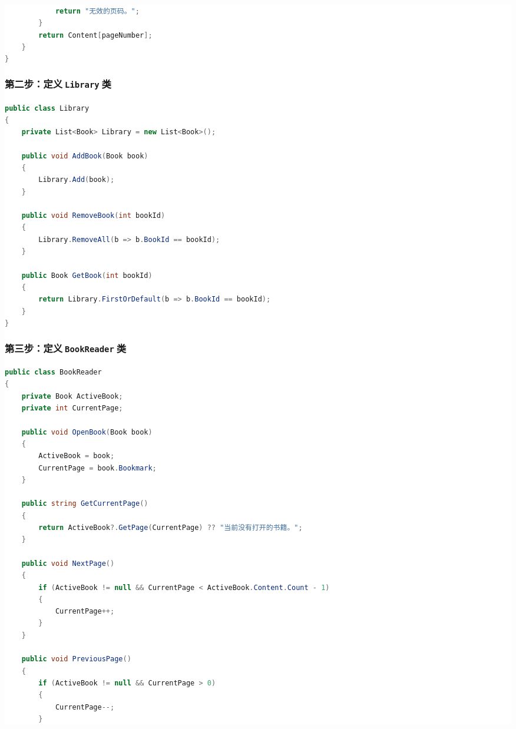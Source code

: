 ```csharp
            return "无效的页码。";
        }
        return Content[pageNumber];
    }
}
```

### 第二步：定义 `Library` 类

```csharp
public class Library
{
    private List<Book> Library = new List<Book>();

    public void AddBook(Book book)
    {
        Library.Add(book);
    }

    public void RemoveBook(int bookId)
    {
        Library.RemoveAll(b => b.BookId == bookId);
    }

    public Book GetBook(int bookId)
    {
        return Library.FirstOrDefault(b => b.BookId == bookId);
    }
}
```

### 第三步：定义 `BookReader` 类

```csharp
public class BookReader
{
    private Book ActiveBook;
    private int CurrentPage;

    public void OpenBook(Book book)
    {
        ActiveBook = book;
        CurrentPage = book.Bookmark;
    }

    public string GetCurrentPage()
    {
        return ActiveBook?.GetPage(CurrentPage) ?? "当前没有打开的书籍。";
    }

    public void NextPage()
    {
        if (ActiveBook != null && CurrentPage < ActiveBook.Content.Count - 1)
        {
            CurrentPage++;
        }
    }

    public void PreviousPage()
    {
        if (ActiveBook != null && CurrentPage > 0)
        {
            CurrentPage--;
        }
```